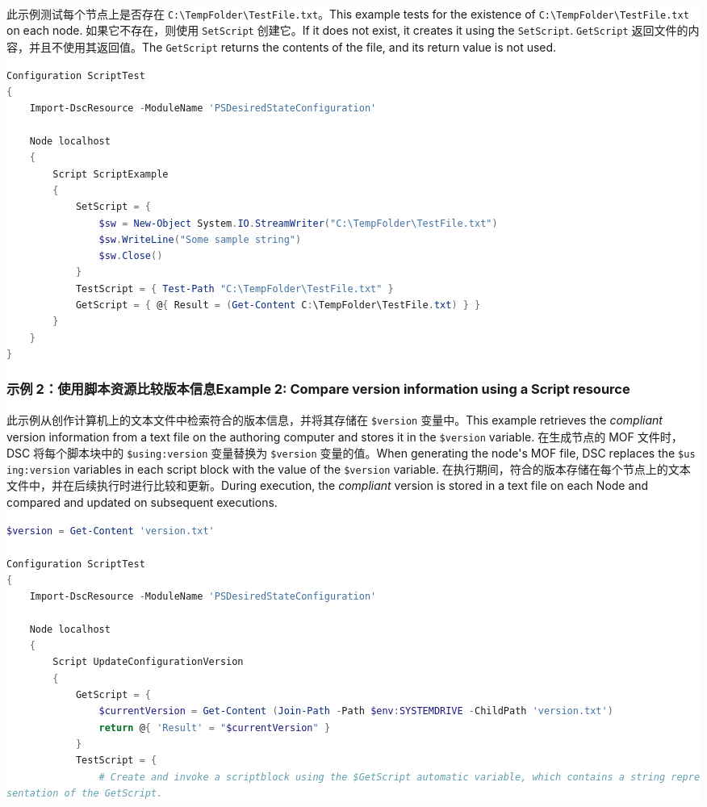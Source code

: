 <span data-ttu-id="94dd8-152">此示例测试每个节点上是否存在 `C:\TempFolder\TestFile.txt`。</span><span class="sxs-lookup"><span data-stu-id="94dd8-152">This example tests for the existence of `C:\TempFolder\TestFile.txt` on each node.</span></span> <span data-ttu-id="94dd8-153">如果它不存在，则使用 `SetScript` 创建它。</span><span class="sxs-lookup"><span data-stu-id="94dd8-153">If it does not exist, it creates it using the `SetScript`.</span></span> <span data-ttu-id="94dd8-154">`GetScript` 返回文件的内容，并且不使用其返回值。</span><span class="sxs-lookup"><span data-stu-id="94dd8-154">The `GetScript` returns the contents of the file, and its return value is not used.</span></span>

```powershell
Configuration ScriptTest
{
    Import-DscResource -ModuleName 'PSDesiredStateConfiguration'

    Node localhost
    {
        Script ScriptExample
        {
            SetScript = {
                $sw = New-Object System.IO.StreamWriter("C:\TempFolder\TestFile.txt")
                $sw.WriteLine("Some sample string")
                $sw.Close()
            }
            TestScript = { Test-Path "C:\TempFolder\TestFile.txt" }
            GetScript = { @{ Result = (Get-Content C:\TempFolder\TestFile.txt) } }
        }
    }
}
```

### <a name="example-2-compare-version-information-using-a-script-resource"></a><span data-ttu-id="94dd8-155">示例 2：使用脚本资源比较版本信息</span><span class="sxs-lookup"><span data-stu-id="94dd8-155">Example 2: Compare version information using a Script resource</span></span>

<span data-ttu-id="94dd8-156">此示例从创作计算机上的文本文件中检索符合的版本信息，并将其存储在 `$version` 变量中。</span><span class="sxs-lookup"><span data-stu-id="94dd8-156">This example retrieves the *compliant* version information from a text file on the authoring computer and stores it in the `$version` variable.</span></span> <span data-ttu-id="94dd8-157">在生成节点的 MOF 文件时，DSC 将每个脚本块中的 `$using:version` 变量替换为 `$version` 变量的值。</span><span class="sxs-lookup"><span data-stu-id="94dd8-157">When generating the node's MOF file, DSC replaces the `$using:version` variables in each script block with the value of the `$version` variable.</span></span>
<span data-ttu-id="94dd8-158">在执行期间，符合的版本存储在每个节点上的文本文件中，并在后续执行时进行比较和更新。</span><span class="sxs-lookup"><span data-stu-id="94dd8-158">During execution, the *compliant* version is stored in a text file on each Node and compared and updated on subsequent executions.</span></span>

```powershell
$version = Get-Content 'version.txt'

Configuration ScriptTest
{
    Import-DscResource -ModuleName 'PSDesiredStateConfiguration'

    Node localhost
    {
        Script UpdateConfigurationVersion
        {
            GetScript = {
                $currentVersion = Get-Content (Join-Path -Path $env:SYSTEMDRIVE -ChildPath 'version.txt')
                return @{ 'Result' = "$currentVersion" }
            }
            TestScript = {
                # Create and invoke a scriptblock using the $GetScript automatic variable, which contains a string representation of the GetScript.
```